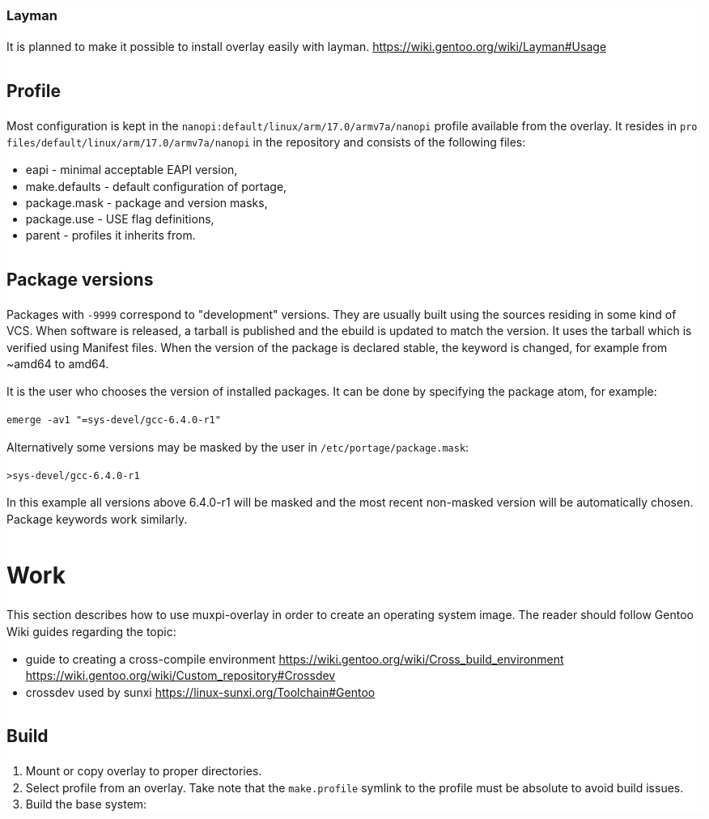 ### Layman
It is planned to make it possible to install overlay easily with layman.
<https://wiki.gentoo.org/wiki/Layman#Usage>

## Profile
Most configuration is kept in the `nanopi:default/linux/arm/17.0/armv7a/nanopi` profile available
from the overlay. It resides in `profiles/default/linux/arm/17.0/armv7a/nanopi` in the repository
and consists of the following files:
 * eapi - minimal acceptable EAPI version,
 * make.defaults - default configuration of portage,
 * package.mask - package and version masks,
 * package.use - USE flag definitions,
 * parent - profiles it inherits from.

## Package versions
Packages with `-9999` correspond to "development" versions. They are usually built using the sources
residing in some kind of VCS. When software is released, a tarball is published and the ebuild is
updated to match the version. It uses the tarball which is verified using Manifest files. When the
version of the package is declared stable, the keyword is changed, for example from ~amd64 to amd64.

It is the user who chooses the version of installed packages. It can be done by specifying
the package atom, for example:

    emerge -av1 "=sys-devel/gcc-6.4.0-r1"

Alternatively some versions may be masked by the user in `/etc/portage/package.mask`:

    >sys-devel/gcc-6.4.0-r1

In this example all versions above 6.4.0-r1 will be masked and the most recent non-masked version
will be automatically chosen. Package keywords work similarly.


# Work
This section describes how to use muxpi-overlay in order to create an operating system image. The
reader should follow Gentoo Wiki guides regarding the topic:
 * guide to creating a cross-compile environment
    <https://wiki.gentoo.org/wiki/Cross_build_environment>
    <https://wiki.gentoo.org/wiki/Custom_repository#Crossdev>
 * crossdev used by sunxi
    <https://linux-sunxi.org/Toolchain#Gentoo>

## Build

1. Mount or copy overlay to proper directories.
2. Select profile from an overlay. Take note that the `make.profile` symlink to the profile must be
   absolute to avoid build issues.
3. Build the base system:
